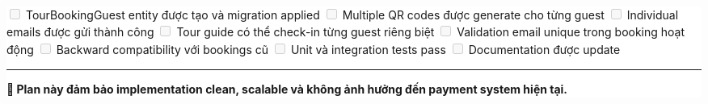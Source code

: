<input disabled="" type="checkbox"> TourBookingGuest entity được tạo và migration applied
<input disabled="" type="checkbox"> Multiple QR codes được generate cho từng guest
<input disabled="" type="checkbox"> Individual emails được gửi thành công
<input disabled="" type="checkbox"> Tour guide có thể check-in từng guest riêng biệt
<input disabled="" type="checkbox"> Validation email unique trong booking hoạt động
<input disabled="" type="checkbox"> Backward compatibility với bookings cũ
<input disabled="" type="checkbox"> Unit và integration tests pass
<input disabled="" type="checkbox"> Documentation được update

---

**🎯 Plan này đảm bảo implementation clean, scalable và không ảnh hưởng đến payment system hiện tại.**

